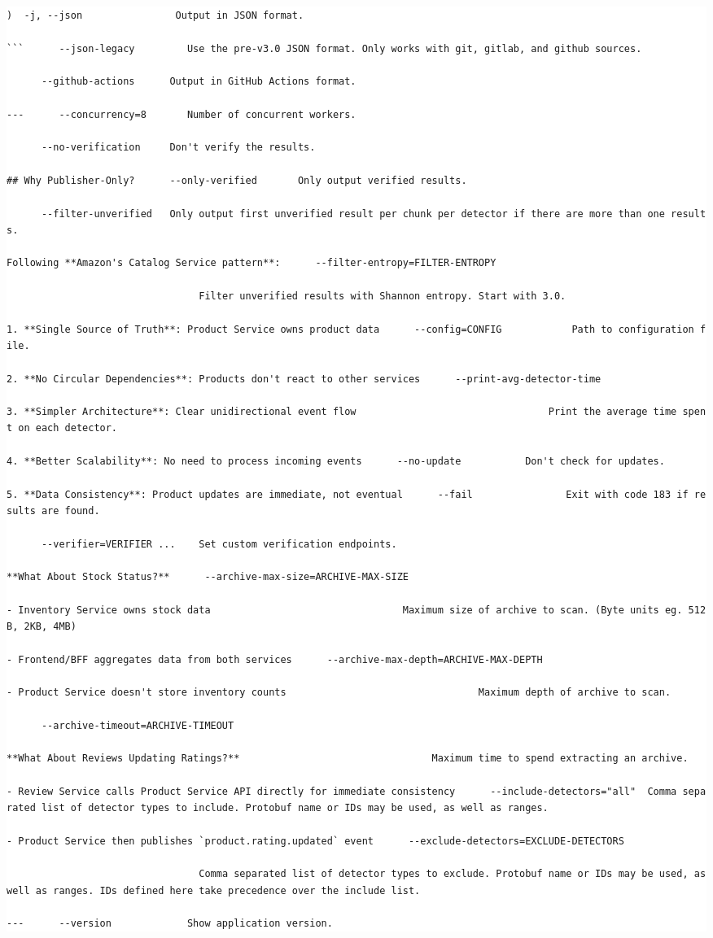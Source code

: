 ````bash- docker
)  -j, --json                Output in JSON format.

```      --json-legacy         Use the pre-v3.0 JSON format. Only works with git, gitlab, and github sources.

      --github-actions      Output in GitHub Actions format.

---      --concurrency=8       Number of concurrent workers.

      --no-verification     Don't verify the results.

## Why Publisher-Only?      --only-verified       Only output verified results.

      --filter-unverified   Only output first unverified result per chunk per detector if there are more than one results.

Following **Amazon's Catalog Service pattern**:      --filter-entropy=FILTER-ENTROPY

                                 Filter unverified results with Shannon entropy. Start with 3.0.

1. **Single Source of Truth**: Product Service owns product data      --config=CONFIG            Path to configuration file.

2. **No Circular Dependencies**: Products don't react to other services      --print-avg-detector-time

3. **Simpler Architecture**: Clear unidirectional event flow                                 Print the average time spent on each detector.

4. **Better Scalability**: No need to process incoming events      --no-update           Don't check for updates.

5. **Data Consistency**: Product updates are immediate, not eventual      --fail                Exit with code 183 if results are found.

      --verifier=VERIFIER ...    Set custom verification endpoints.

**What About Stock Status?**      --archive-max-size=ARCHIVE-MAX-SIZE

- Inventory Service owns stock data                                 Maximum size of archive to scan. (Byte units eg. 512B, 2KB, 4MB)

- Frontend/BFF aggregates data from both services      --archive-max-depth=ARCHIVE-MAX-DEPTH

- Product Service doesn't store inventory counts                                 Maximum depth of archive to scan.

      --archive-timeout=ARCHIVE-TIMEOUT

**What About Reviews Updating Ratings?**                                 Maximum time to spend extracting an archive.

- Review Service calls Product Service API directly for immediate consistency      --include-detectors="all"  Comma separated list of detector types to include. Protobuf name or IDs may be used, as well as ranges.

- Product Service then publishes `product.rating.updated` event      --exclude-detectors=EXCLUDE-DETECTORS

                                 Comma separated list of detector types to exclude. Protobuf name or IDs may be used, as well as ranges. IDs defined here take precedence over the include list.

---      --version             Show application version.

````